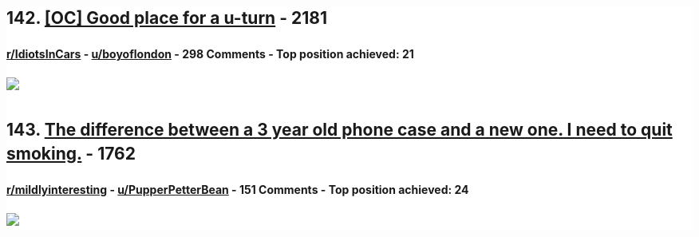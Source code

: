 ## 142. [[OC] Good place for a u-turn](http://reddit.com/r/IdiotsInCars/comments/17wmwgg/oc_good_place_for_a_uturn/) - 2181
#### [r/IdiotsInCars](http://reddit.com/r/IdiotsInCars) - [u/boyoflondon](http://reddit.com/u/boyoflondon) - 298 Comments - Top position achieved: 21

<a href="https://v.redd.it/c9rin1yqmp0c1"><img src="https://external-preview.redd.it/bWVjN2gxdXFtcDBjMSGopXjnsQlWuOJpTuSzmMMf8G14Hm4knIa2k6l1PBI_.png?width=140&amp;height=140&amp;crop=140:140,smart&amp;format=jpg&amp;v=enabled&amp;lthumb=true&amp;s=a437f52a07b6346f5d748c88c06ad917a1e75b5d"></img></a>

## 143. [The difference between a 3 year old phone case and a new one. I need to quit smoking.](http://reddit.com/r/mildlyinteresting/comments/17wn4mg/the_difference_between_a_3_year_old_phone_case/) - 1762
#### [r/mildlyinteresting](http://reddit.com/r/mildlyinteresting) - [u/PupperPetterBean](http://reddit.com/u/PupperPetterBean) - 151 Comments - Top position achieved: 24

<a href="https://i.redd.it/3kx06ni6rp0c1.jpg"><img src="https://a.thumbs.redditmedia.com/DFEfai7Vasin3DKxdUjB-5iAPRARGk-gNpOUzJJtDh4.jpg"></img></a>

